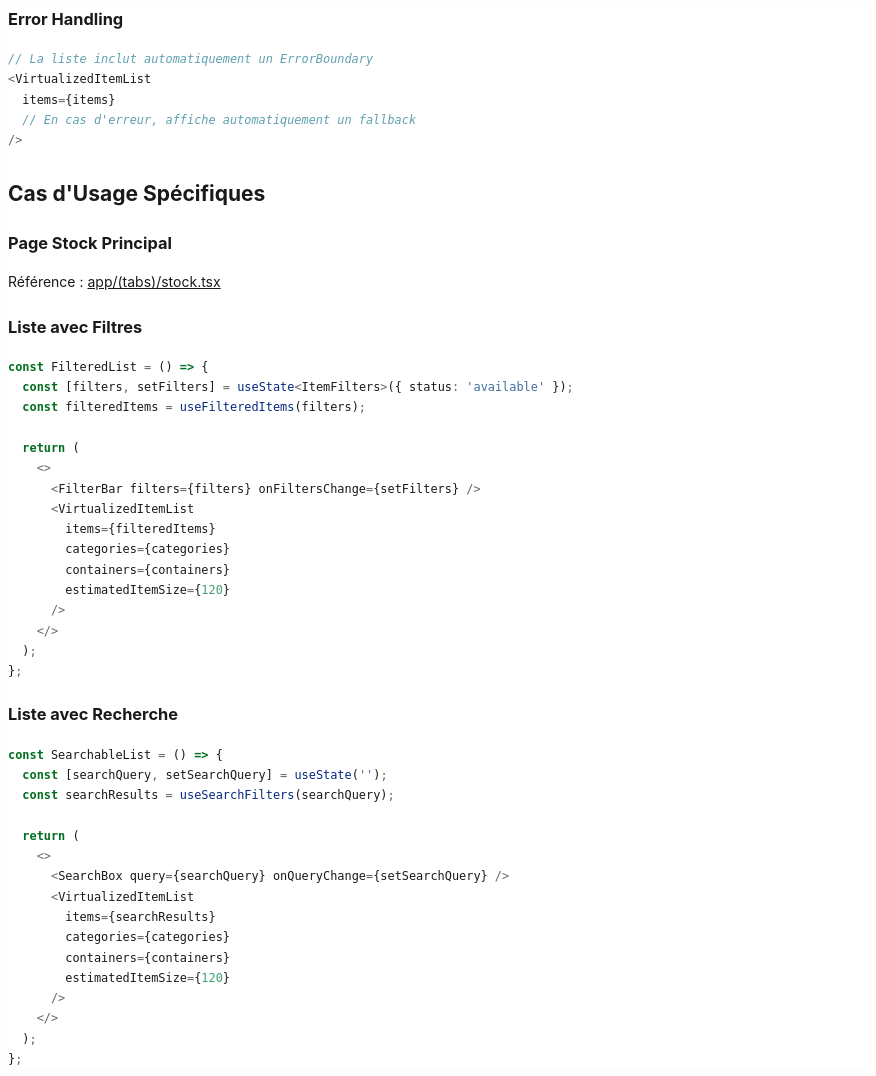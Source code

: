 ### Error Handling
```typescript
// La liste inclut automatiquement un ErrorBoundary
<VirtualizedItemList
  items={items}
  // En cas d'erreur, affiche automatiquement un fallback
/>
```

## Cas d'Usage Spécifiques

### Page Stock Principal
Référence : [app/(tabs)/stock.tsx](mdc:app/(tabs)/stock.tsx)

### Liste avec Filtres
```typescript
const FilteredList = () => {
  const [filters, setFilters] = useState<ItemFilters>({ status: 'available' });
  const filteredItems = useFilteredItems(filters);

  return (
    <>
      <FilterBar filters={filters} onFiltersChange={setFilters} />
      <VirtualizedItemList
        items={filteredItems}
        categories={categories}
        containers={containers}
        estimatedItemSize={120}
      />
    </>
  );
};
```

### Liste avec Recherche
```typescript
const SearchableList = () => {
  const [searchQuery, setSearchQuery] = useState('');
  const searchResults = useSearchFilters(searchQuery);

  return (
    <>
      <SearchBox query={searchQuery} onQueryChange={setSearchQuery} />
      <VirtualizedItemList
        items={searchResults}
        categories={categories}
        containers={containers}
        estimatedItemSize={120}
      />
    </>
  );
};
```

